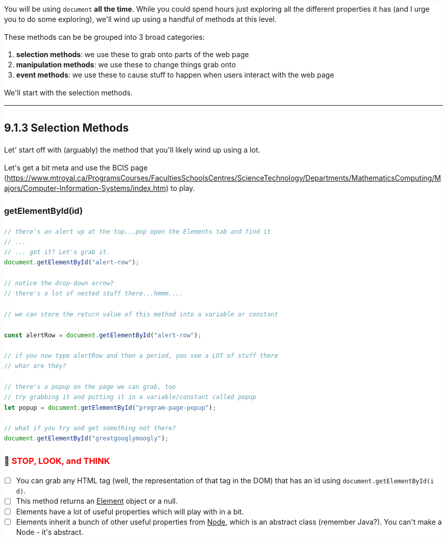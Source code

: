 You will be using `document` **all the time**. While you could spend hours just exploring all the different properties it has (and I urge you to do some exploring), we'll wind up using a handful of methods at this level.

These methods can be be grouped into 3 broad categories:

1. **selection methods**: we use these to grab onto parts of the web page
2. **manipulation methods**: we use these to change things grab onto
3. **event methods**: we use these to cause stuff to happen when users interact with the web page

We'll start with the selection methods.

---

## 9.1.3 Selection Methods

Let' start off with (arguably) the method that you'll likely wind up using a lot.

Let's get a bit meta and use the BCIS page (https://www.mtroyal.ca/ProgramsCourses/FacultiesSchoolsCentres/ScienceTechnology/Departments/MathematicsComputing/Majors/Computer-Information-Systems/index.htm) to play.

### getElementById(id)

```javascript
// there's an alert up at the top...pop open the Elements tab and find it
// ...
// ... got it? Let's grab it.
document.getElementById("alert-row");

// notice the drop-down arrow?
// there's a lot of nested stuff there...hmmm....

// we can store the return value of this method into a variable or constant

const alertRow = document.getElementById("alert-row");

// if you now type alertRow and then a period, you see a LOT of stuff there
// whar are they?

// there's a popup on the page we can grab, too
// try grabbing it and putting it in a variable/constant called popup
let popup = document.getElementById("program-page-popup");

// what if you try and get something not there?
document.getElementById("greatgooglymoogly");
```

### 🛑 <span style="color:red">STOP, LOOK, and THINK</span>

- [ ] You can grab any HTML tag (well, the representation of that tag in the DOM) that has an id using `document.getElementById(id)`.
- [ ] This method returns an [Element](https://developer.mozilla.org/en-US/docs/Web/API/Element) object or a null.
- [ ] Elements have a lot of useful properties which will play with in a bit.
- [ ] Elements inherit a bunch of other useful properties from [Node](https://developer.mozilla.org/en-US/docs/Web/API/Node), which is an abstract class (remember Java?). You can't make a Node - it's abstract.
